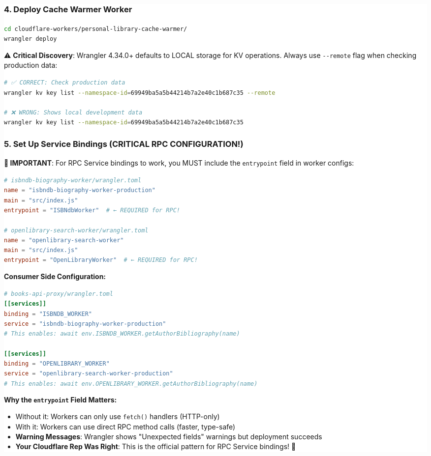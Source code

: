 ### 4. Deploy Cache Warmer Worker
```bash
cd cloudflare-workers/personal-library-cache-warmer/
wrangler deploy
```

⚠️ **Critical Discovery**: Wrangler 4.34.0+ defaults to LOCAL storage for KV operations.
Always use `--remote` flag when checking production data:
```bash
# ✅ CORRECT: Check production data
wrangler kv key list --namespace-id=69949ba5a5b44214b7a2e40c1b687c35 --remote

# ❌ WRONG: Shows local development data
wrangler kv key list --namespace-id=69949ba5a5b44214b7a2e40c1b687c35
```

### 5. Set Up Service Bindings (CRITICAL RPC CONFIGURATION!)

**🚨 IMPORTANT**: For RPC Service bindings to work, you MUST include the `entrypoint` field in worker configs:

```toml
# isbndb-biography-worker/wrangler.toml
name = "isbndb-biography-worker-production"
main = "src/index.js"
entrypoint = "ISBNdbWorker"  # ← REQUIRED for RPC!

# openlibrary-search-worker/wrangler.toml
name = "openlibrary-search-worker"
main = "src/index.js"
entrypoint = "OpenLibraryWorker"  # ← REQUIRED for RPC!
```

**Consumer Side Configuration:**
```toml
# books-api-proxy/wrangler.toml
[[services]]
binding = "ISBNDB_WORKER"
service = "isbndb-biography-worker-production"
# This enables: await env.ISBNDB_WORKER.getAuthorBibliography(name)

[[services]]
binding = "OPENLIBRARY_WORKER"
service = "openlibrary-search-worker-production"
# This enables: await env.OPENLIBRARY_WORKER.getAuthorBibliography(name)
```

**Why the `entrypoint` Field Matters:**
- Without it: Workers can only use `fetch()` handlers (HTTP-only)
- With it: Workers can use direct RPC method calls (faster, type-safe)
- **Warning Messages**: Wrangler shows "Unexpected fields" warnings but deployment succeeds
- **Your Cloudflare Rep Was Right**: This is the official pattern for RPC Service bindings! 🎯
